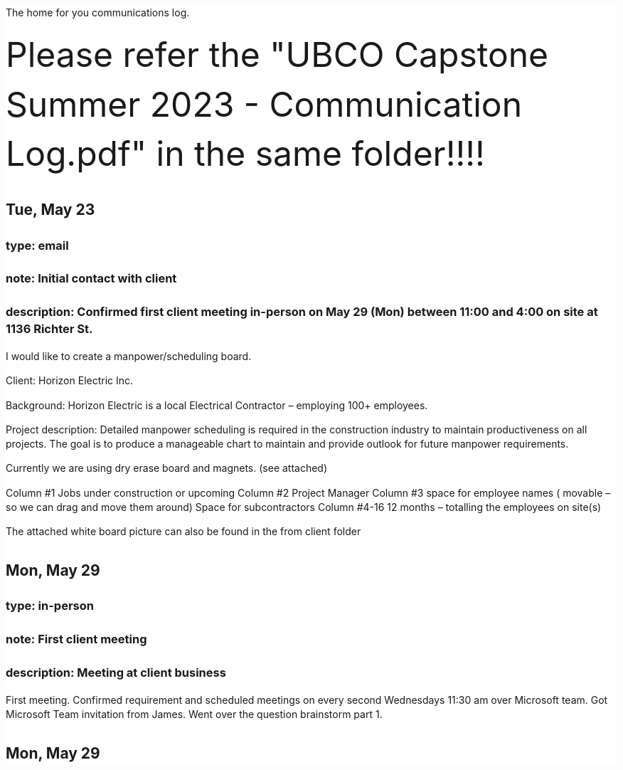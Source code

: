 The home for you communications log. 



<font size="10">Please refer the "UBCO Capstone Summer 2023 - Communication Log.pdf" in the same folder!!!!</font>




## Tue, May 23

### type: email

### note: Initial contact with client

### description: Confirmed first client meeting in-person on May 29 (Mon) between 11:00 and 4:00 on site at 1136 Richter St.

I would like to create a manpower/scheduling board.
 
Client:   Horizon Electric Inc.
 
Background:       Horizon Electric is a local Electrical Contractor – employing 100+ employees. 
 
Project description:         Detailed manpower scheduling is required in the construction industry to maintain productiveness on all projects.  The goal is to produce a manageable chart to maintain and provide outlook for future manpower requirements.
 
 
Currently we are using dry erase board and magnets.  (see attached)
 
Column #1           Jobs under construction or upcoming
Column #2           Project Manager
Column #3          space for employee names ( movable – so we can drag and move them around)
                                Space for subcontractors
Column #4-16    12 months – totalling the employees on site(s)

The attached white board picture can also be found in the from client folder


## Mon, May 29

### type: in-person

### note: First client meeting

### description: Meeting at client business

First meeting. Confirmed requirement and scheduled meetings on every second Wednesdays 11:30 am over Microsoft team. Got Microsoft Team invitation from James. Went over the question brainstorm part 1.


## Mon, May 29
